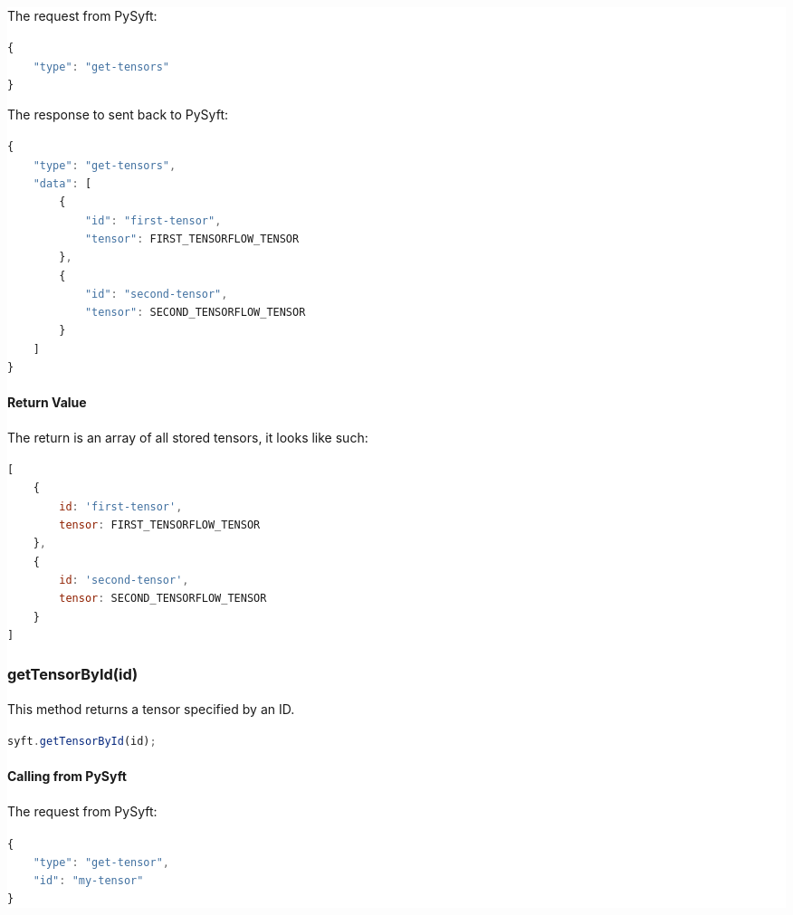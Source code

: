 The request from PySyft:

```javascript
{
    "type": "get-tensors"
}
```

The response to sent back to PySyft:

```javascript
{
    "type": "get-tensors",
    "data": [
        {
            "id": "first-tensor",
            "tensor": FIRST_TENSORFLOW_TENSOR
        },
        {
            "id": "second-tensor",
            "tensor": SECOND_TENSORFLOW_TENSOR
        }
    ]
}
```

#### Return Value

The return is an array of all stored tensors, it looks like such:

```javascript
[
    {
        id: 'first-tensor',
        tensor: FIRST_TENSORFLOW_TENSOR
    },
    {
        id: 'second-tensor',
        tensor: SECOND_TENSORFLOW_TENSOR
    }
]
```

### getTensorById\(id\)

This method returns a tensor specified by an ID.

```javascript
syft.getTensorById(id);
```

#### Calling from PySyft

The request from PySyft:

```javascript
{
    "type": "get-tensor",
    "id": "my-tensor"
}
```

